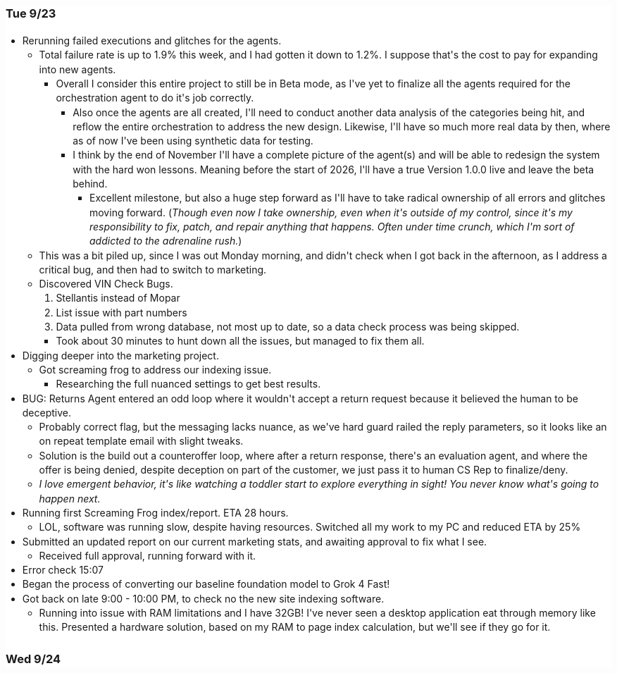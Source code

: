 ### Tue 9/23

- Rerunning failed executions and glitches for the agents.
  - Total failure rate is up to 1.9% this week, and I had gotten it down to 1.2%. I suppose that's the cost to pay for expanding into new agents.
    - Overall I consider this entire project to still be in Beta mode, as I've yet to finalize all the agents required for the orchestration agent to do it's job correctly.
      - Also once the agents are all created, I'll need to conduct another data analysis of the categories being hit, and reflow the entire orchestration to address the new design. Likewise, I'll have so much more real data by then, where as of now I've been using synthetic data for testing.
      - I think by the end of November I'll have a complete picture of the agent(s) and will be able to redesign the system with the hard won lessons. Meaning before the start of 2026, I'll have a true Version 1.0.0 live and leave the beta behind.
        - Excellent milestone, but also a huge step forward as I'll have to take radical ownership of all errors and glitches moving forward. (_Though even now I take ownership, even when it's outside of my control, since it's my responsibility to fix, patch, and repair anything that happens. Often under time crunch, which I'm sort of addicted to the adrenaline rush._)
  - This was a bit piled up, since I was out Monday morning, and didn't check when I got back in the afternoon, as I address a critical bug, and then had to switch to marketing.
  - Discovered VIN Check Bugs.
    1. Stellantis instead of Mopar
    2. List issue with part numbers
    3. Data pulled from wrong database, not most up to date, so a data check process was being skipped.
    - Took about 30 minutes to hunt down all the issues, but managed to fix them all.
- Digging deeper into the marketing project.
  - Got screaming frog to address our indexing issue.
    - Researching the full nuanced settings to get best results.
- BUG: Returns Agent entered an odd loop where it wouldn't accept a return request because it believed the human to be deceptive.
  - Probably correct flag, but the messaging lacks nuance, as we've hard guard railed the reply parameters, so it looks like an on repeat template email with slight tweaks.
  - Solution is the build out a counteroffer loop, where after a return response, there's an evaluation agent, and where the offer is being denied, despite deception on part of the customer, we just pass it to human CS Rep to finalize/deny.
  - _I love emergent behavior, it's like watching a toddler start to explore everything in sight! You never know what's going to happen next._
- Running first Screaming Frog index/report. ETA 28 hours.
  - LOL, software was running slow, despite having resources. Switched all my work to my PC and reduced ETA by 25%
- Submitted an updated report on our current marketing stats, and awaiting approval to fix what I see.
  - Received full approval, running forward with it.
- Error check 15:07
- Began the process of converting our baseline foundation model to Grok 4 Fast!
- Got back on late 9:00 - 10:00 PM, to check no the new site indexing software.
  - Running into issue with RAM limitations and I have 32GB! I've never seen a desktop application eat through memory like this. Presented a hardware solution, based on my RAM to page index calculation, but we'll see if they go for it.

### Wed 9/24
